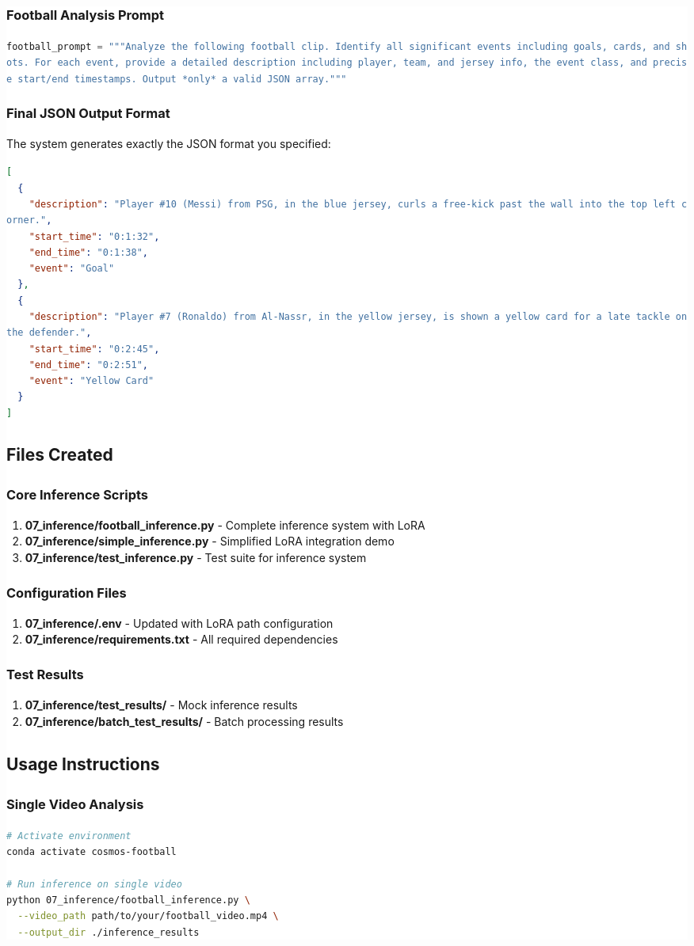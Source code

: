 ### Football Analysis Prompt
```python
football_prompt = """Analyze the following football clip. Identify all significant events including goals, cards, and shots. For each event, provide a detailed description including player, team, and jersey info, the event class, and precise start/end timestamps. Output *only* a valid JSON array."""
```

### Final JSON Output Format
The system generates exactly the JSON format you specified:
```json
[
  {
    "description": "Player #10 (Messi) from PSG, in the blue jersey, curls a free-kick past the wall into the top left corner.",
    "start_time": "0:1:32",
    "end_time": "0:1:38",
    "event": "Goal"
  },
  {
    "description": "Player #7 (Ronaldo) from Al-Nassr, in the yellow jersey, is shown a yellow card for a late tackle on the defender.",
    "start_time": "0:2:45",
    "end_time": "0:2:51",
    "event": "Yellow Card"
  }
]
```

## Files Created

### Core Inference Scripts
1. **07_inference/football_inference.py** - Complete inference system with LoRA
2. **07_inference/simple_inference.py** - Simplified LoRA integration demo
3. **07_inference/test_inference.py** - Test suite for inference system

### Configuration Files
1. **07_inference/.env** - Updated with LoRA path configuration
2. **07_inference/requirements.txt** - All required dependencies

### Test Results
1. **07_inference/test_results/** - Mock inference results
2. **07_inference/batch_test_results/** - Batch processing results

## Usage Instructions

### Single Video Analysis
```bash
# Activate environment
conda activate cosmos-football

# Run inference on single video
python 07_inference/football_inference.py \
  --video_path path/to/your/football_video.mp4 \
  --output_dir ./inference_results
```
